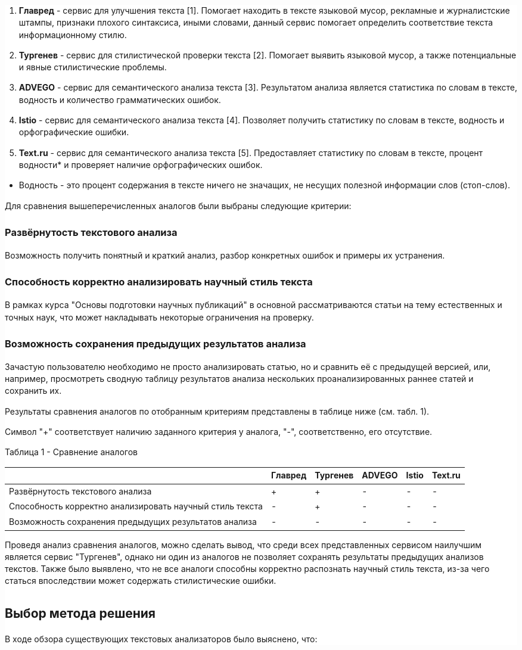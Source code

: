 1. **Главред** - сервис для улучшения текста [1]. Помогает находить в тексте языковой мусор, рекламные и журналистские штампы, признаки плохого синтаксиса, иными словами, данный сервис помогает определить соответствие текста информационному стилю.

2. **Тургенев** - сервис для стилистической проверки текста [2]. Помогает выявить языковой мусор, а также потенциальные и явные стилистические проблемы.

3. **ADVEGO** - сервис для семантического анализа текста [3]. Результатом анализа является статистика по словам в тексте, водность и количество грамматических ошибок.

4. **Istio** - сервис для семантического анализа текста [4]. Позволяет получить статистику по словам в тексте, водность и орфографические ошибки.

5. **Text.ru** - сервис для семантического анализа текста [5]. Предоставляет статистику по словам в тексте, процент водности* и проверяет наличие орфографических ошибок.

* Водность - это процент содержания в тексте ничего не значащих, не несущих полезной информации слов (стоп-слов).

Для сравнения вышеперечисленных аналогов были выбраны следующие критерии:

### Развёрнутость текстового анализа
Возможность получить понятный и краткий анализ, разбор конкретных ошибок и примеры их устранения.

### Способность корректно анализировать научный стиль текста
В рамках курса "Основы подготовки научных публикаций" в основной рассматриваются статьи на тему естественных и точных наук, что может накладывать некоторые ограничения на проверку.

### Возможность сохранения предыдущих результатов анализа
Зачастую пользователю необходимо не просто анализировать статью, но и сравнить её с предыдущей версией, или, например, просмотреть сводную таблицу результатов анализа нескольких проанализированных раннее статей и сохранить их.

Результаты сравнения аналогов по отобранным критериям представлены в таблице ниже (см. табл. 1).

Символ "+" соответствует наличию заданного критерия у аналога, "-", соответственно, его отсутствие.

Таблица 1 - Сравнение аналогов

|                                                               |  Главред  |  Тургенев  |  ADVEGO  |  Istio  | Text.ru  |
| ------------------------------------------------------------- | --------- | ---------- | -------- | ------- | -------- |
| Развёрнутость текстового анализа                              |     +     |      +     |     -    |    -    |     -    |
| Способность корректно анализировать научный стиль текста      |     -     |      +     |     -    |    -    |     -    |
| Возможность сохранения предыдущих результатов анализа         |     -     |      -     |     -    |    -    |     -    |

Проведя анализ сравнения аналогов, можно сделать вывод, что среди всех представленных сервисом наилучшим является сервис "Тургенев", однако ни один из аналогов не позволяет сохранять результаты предыдущих анализов текстов. Также было выявлено, что не все аналоги способны корректно распознать научный стиль текста, из-за чего статься впоследствии может содержать стилистические ошибки.


## Выбор метода решения
В ходе обзора существующих текстовых анализаторов было выяснено, что:
